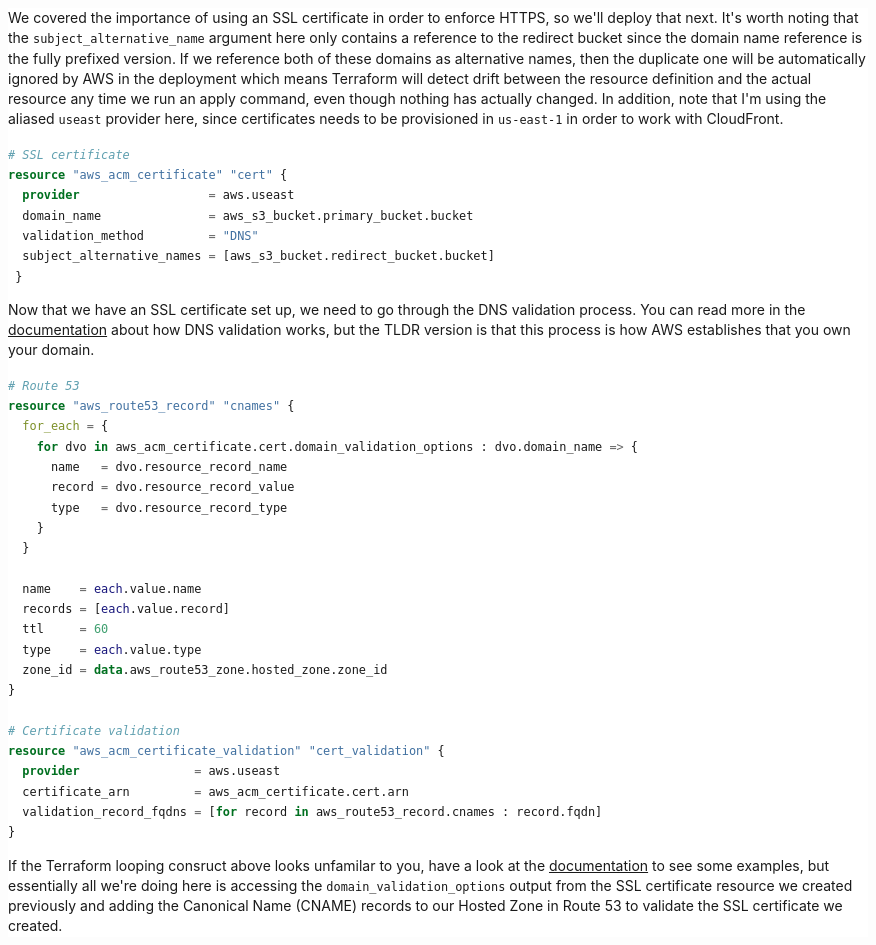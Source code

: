 We covered the importance of using an SSL certificate in order to enforce HTTPS, so we'll deploy that next. It's worth noting that the `subject_alternative_name` argument here only contains a reference to the redirect bucket since the domain name reference is the fully prefixed version. If we reference both of these domains as alternative names, then the duplicate one will be automatically ignored by AWS in the deployment which means Terraform will detect drift between the resource definition and the actual resource any time we run an apply command, even though nothing has actually changed. In addition, note that I'm using the aliased `useast` provider here, since certificates needs to be provisioned in `us-east-1` in order to work with CloudFront.

```tf
# SSL certificate
resource "aws_acm_certificate" "cert" {
  provider                  = aws.useast
  domain_name               = aws_s3_bucket.primary_bucket.bucket
  validation_method         = "DNS"
  subject_alternative_names = [aws_s3_bucket.redirect_bucket.bucket]
 }
```

Now that we have an SSL certificate set up, we need to go through the DNS validation process. You can read more in the [documentation](https://docs.aws.amazon.com/acm/latest/userguide/dns-validation.html) about how DNS validation works, but the TLDR version is that this process is how AWS establishes that you own your domain.

```tf
# Route 53
resource "aws_route53_record" "cnames" {
  for_each = {
    for dvo in aws_acm_certificate.cert.domain_validation_options : dvo.domain_name => {
      name   = dvo.resource_record_name
      record = dvo.resource_record_value
      type   = dvo.resource_record_type
    }
  }

  name    = each.value.name
  records = [each.value.record]
  ttl     = 60
  type    = each.value.type
  zone_id = data.aws_route53_zone.hosted_zone.zone_id
}

# Certificate validation
resource "aws_acm_certificate_validation" "cert_validation" {
  provider                = aws.useast
  certificate_arn         = aws_acm_certificate.cert.arn
  validation_record_fqdns = [for record in aws_route53_record.cnames : record.fqdn]
}
```

If the Terraform looping consruct above looks unfamilar to you, have a look at the [documentation](https://www.terraform.io/language/expressions/for) to see some examples, but essentially all we're doing here is accessing the `domain_validation_options` output from the SSL certificate resource we created previously and adding the Canonical Name (CNAME) records to our Hosted Zone in Route 53 to validate the SSL certificate we created.
